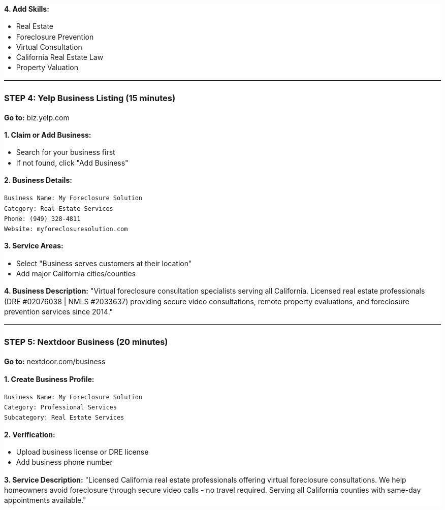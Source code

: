 **4. Add Skills:**
- Real Estate
- Foreclosure Prevention
- Virtual Consultation
- California Real Estate Law
- Property Valuation

---

### **STEP 4: Yelp Business Listing (15 minutes)**

**Go to:** biz.yelp.com

**1. Claim or Add Business:**
- Search for your business first
- If not found, click "Add Business"

**2. Business Details:**
```
Business Name: My Foreclosure Solution
Category: Real Estate Services
Phone: (949) 328-4811
Website: myforeclosuresolution.com
```

**3. Service Areas:**
- Select "Business serves customers at their location"
- Add major California cities/counties

**4. Business Description:**
"Virtual foreclosure consultation specialists serving all California. Licensed real estate professionals (DRE #02076038 | NMLS #2033637) providing secure video consultations, remote property evaluations, and foreclosure prevention services since 2014."

---

### **STEP 5: Nextdoor Business (20 minutes)**

**Go to:** nextdoor.com/business

**1. Create Business Profile:**
```
Business Name: My Foreclosure Solution
Category: Professional Services
Subcategory: Real Estate Services
```

**2. Verification:**
- Upload business license or DRE license
- Add business phone number

**3. Service Description:**
"Licensed California real estate professionals offering virtual foreclosure consultations. We help homeowners avoid foreclosure through secure video calls - no travel required. Serving all California counties with same-day appointments available."
